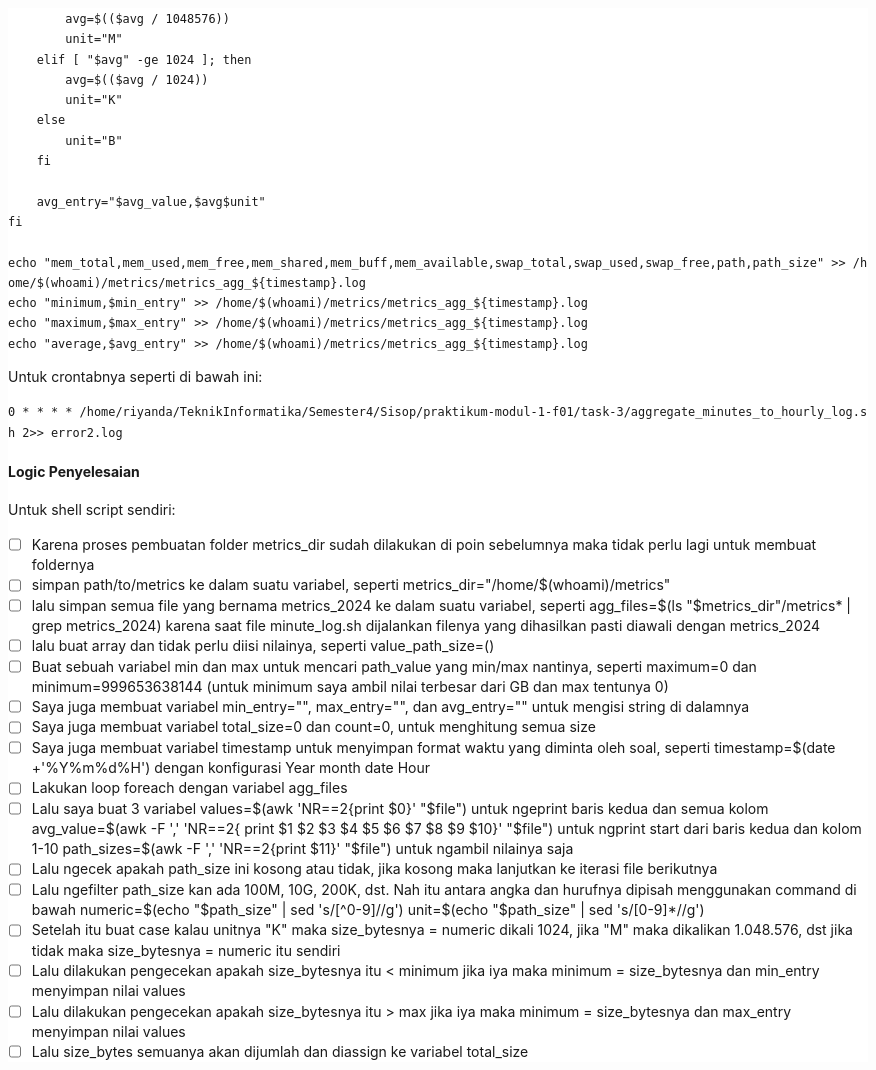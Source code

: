 ```
		avg=$(($avg / 1048576))
		unit="M"
	elif [ "$avg" -ge 1024 ]; then
		avg=$(($avg / 1024))
		unit="K"
	else
		unit="B"
	fi

	avg_entry="$avg_value,$avg$unit"
fi

echo "mem_total,mem_used,mem_free,mem_shared,mem_buff,mem_available,swap_total,swap_used,swap_free,path,path_size" >> /home/$(whoami)/metrics/metrics_agg_${timestamp}.log
echo "minimum,$min_entry" >> /home/$(whoami)/metrics/metrics_agg_${timestamp}.log
echo "maximum,$max_entry" >> /home/$(whoami)/metrics/metrics_agg_${timestamp}.log
echo "average,$avg_entry" >> /home/$(whoami)/metrics/metrics_agg_${timestamp}.log

```

Untuk crontabnya seperti di bawah ini:

```
0 * * * * /home/riyanda/TeknikInformatika/Semester4/Sisop/praktikum-modul-1-f01/task-3/aggregate_minutes_to_hourly_log.sh 2>> error2.log
```

#### Logic Penyelesaian

Untuk shell script sendiri:

- [ ] Karena proses pembuatan folder metrics_dir sudah dilakukan di poin sebelumnya maka tidak perlu lagi untuk membuat foldernya
- [ ] simpan path/to/metrics ke dalam suatu variabel, seperti metrics_dir="/home/$(whoami)/metrics"
- [ ] lalu simpan semua file yang bernama metrics_2024 ke dalam suatu variabel, seperti agg_files=$(ls "$metrics_dir"/metrics\* | grep metrics_2024) karena saat file minute_log.sh dijalankan filenya yang dihasilkan pasti diawali dengan metrics_2024
- [ ] lalu buat array dan tidak perlu diisi nilainya, seperti value_path_size=()
- [ ] Buat sebuah variabel min dan max untuk mencari path_value yang min/max nantinya, seperti maximum=0 dan minimum=999653638144 (untuk minimum saya ambil nilai terbesar dari GB dan max tentunya 0)
- [ ] Saya juga membuat variabel min_entry="", max_entry="", dan avg_entry="" untuk mengisi string di dalamnya
- [ ] Saya juga membuat variabel total_size=0 dan count=0, untuk menghitung semua size
- [ ] Saya juga membuat variabel timestamp untuk menyimpan format waktu yang diminta oleh soal, seperti timestamp=$(date +'%Y%m%d%H') dengan konfigurasi Year month date Hour
- [ ] Lakukan loop foreach dengan variabel agg_files
- [ ] Lalu saya buat 3 variabel
      values=$(awk 'NR==2{print $0}' "$file") untuk ngeprint baris kedua dan semua kolom
      avg_value=$(awk -F ',' 'NR==2{ print $1 $2 $3 $4 $5 $6 $7 $8 $9 $10}' "$file") untuk ngprint start dari baris kedua dan kolom 1-10
      path_sizes=$(awk -F ',' 'NR==2{print $11}' "$file") untuk ngambil nilainya saja
- [ ] Lalu ngecek apakah path_size ini kosong atau tidak, jika kosong maka lanjutkan ke iterasi file berikutnya
- [ ] Lalu ngefilter path_size kan ada 100M, 10G, 200K, dst. Nah itu antara angka dan hurufnya dipisah menggunakan command di bawah
      numeric=$(echo "$path_size" | sed 's/[^0-9]//g')
      unit=$(echo "$path_size" | sed 's/[0-9]\*//g')
- [ ] Setelah itu buat case kalau unitnya "K" maka size_bytesnya = numeric dikali 1024, jika "M" maka dikalikan 1.048.576, dst jika tidak maka size_bytesnya = numeric itu sendiri
- [ ] Lalu dilakukan pengecekan apakah size_bytesnya itu < minimum jika iya maka minimum = size_bytesnya dan min_entry menyimpan nilai values
- [ ] Lalu dilakukan pengecekan apakah size_bytesnya itu > max jika iya maka minimum = size_bytesnya dan max_entry menyimpan nilai values
- [ ] Lalu size_bytes semuanya akan dijumlah dan diassign ke variabel total_size